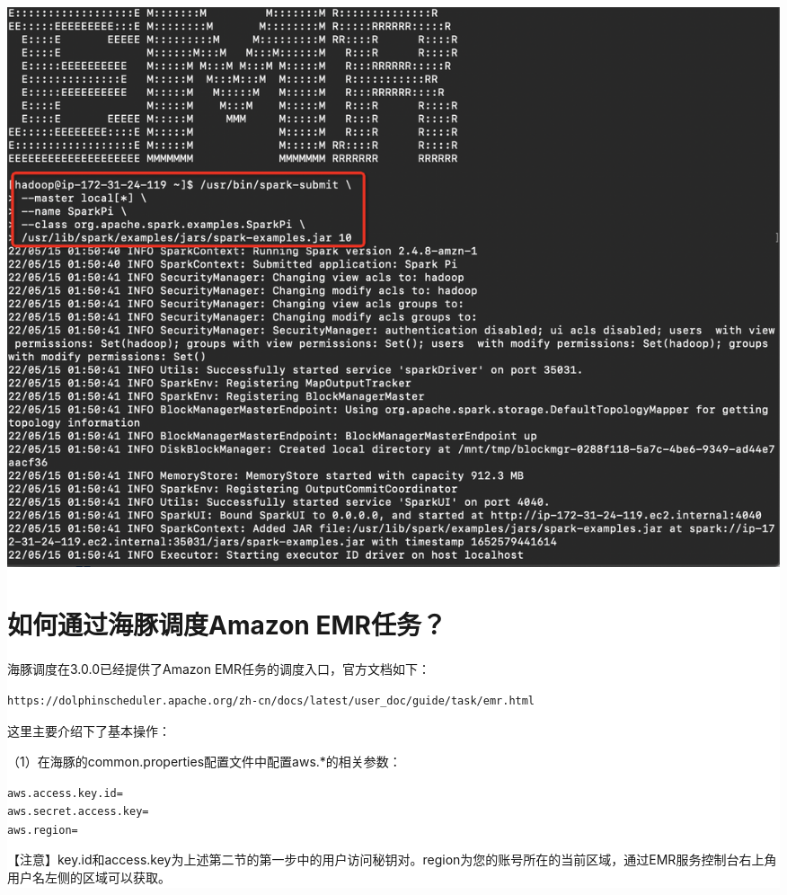 ![11](../image/Dolphinscheduler/EMR-11.png)


# 如何通过海豚调度Amazon EMR任务？

海豚调度在3.0.0已经提供了Amazon EMR任务的调度入口，官方文档如下：

```
https://dolphinscheduler.apache.org/zh-cn/docs/latest/user_doc/guide/task/emr.html
```

这里主要介绍下了基本操作：

（1）在海豚的common.properties配置文件中配置aws.*的相关参数：

```shell
aws.access.key.id=
aws.secret.access.key=
aws.region=
```

【注意】key.id和access.key为上述第二节的第一步中的用户访问秘钥对。region为您的账号所在的当前区域，通过EMR服务控制台右上角用户名左侧的区域可以获取。
